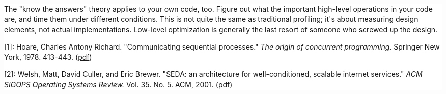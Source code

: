 The "know the answers" theory applies to your own code, too. Figure out what the important high-level operations in your code are, and time them under different conditions. This is not quite the same as traditional profiling; it's about measuring design elements, not actual implementations. Low-level optimization is generally the last resort of someone who screwed up the design.

\[1\]: Hoare, Charles Antony Richard. "Communicating sequential processes." _The origin of concurrent programming._ Springer New York, 1978. 413-443. \([pdf](https://github.com/johncylee/c10k/tree/be624e371aaadd6a4fef5ae4bf8085d905228a4e/papers/p666-hoare.pdf)\)

\[2\]: Welsh, Matt, David Culler, and Eric Brewer. "SEDA: an architecture for well-conditioned, scalable internet services." _ACM SIGOPS Operating Systems Review._ Vol. 35. No. 5. ACM, 2001. \([pdf](https://github.com/johncylee/c10k/tree/be624e371aaadd6a4fef5ae4bf8085d905228a4e/papers/Wel01.pdf)\)


